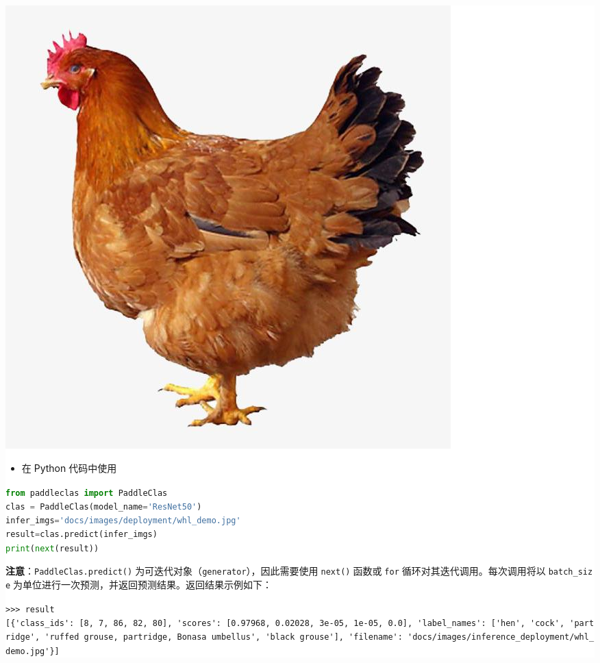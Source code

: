 ![](../../../images/inference_deployment/whl_demo.jpg)


* 在 Python 代码中使用
```python
from paddleclas import PaddleClas
clas = PaddleClas(model_name='ResNet50')
infer_imgs='docs/images/deployment/whl_demo.jpg'
result=clas.predict(infer_imgs)
print(next(result))
```

**注意**：`PaddleClas.predict()` 为可迭代对象（`generator`），因此需要使用 `next()` 函数或 `for` 循环对其迭代调用。每次调用将以 `batch_size` 为单位进行一次预测，并返回预测结果。返回结果示例如下：

```
>>> result
[{'class_ids': [8, 7, 86, 82, 80], 'scores': [0.97968, 0.02028, 3e-05, 1e-05, 0.0], 'label_names': ['hen', 'cock', 'partridge', 'ruffed grouse, partridge, Bonasa umbellus', 'black grouse'], 'filename': 'docs/images/inference_deployment/whl_demo.jpg'}]
```
